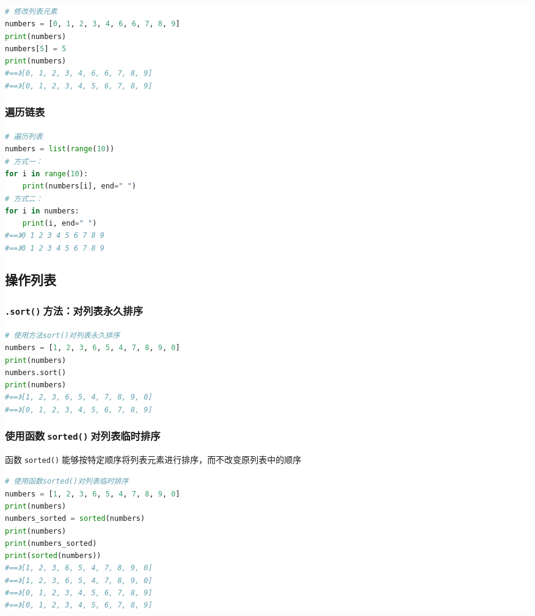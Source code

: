 ```python
# 修改列表元素
numbers = [0, 1, 2, 3, 4, 6, 6, 7, 8, 9]
print(numbers)
numbers[5] = 5
print(numbers)
#==》[0, 1, 2, 3, 4, 6, 6, 7, 8, 9]
#==》[0, 1, 2, 3, 4, 5, 6, 7, 8, 9]
```

### 遍历链表

```python
# 遍历列表
numbers = list(range(10))
# 方式一：
for i in range(10):
    print(numbers[i], end=" ")
# 方式二：
for i in numbers:
    print(i, end=" ")
#==》0 1 2 3 4 5 6 7 8 9 
#==》0 1 2 3 4 5 6 7 8 9 
```

## 操作列表

### `.sort()` 方法：对列表永久排序

```python
# 使用方法sort()对列表永久排序
numbers = [1, 2, 3, 6, 5, 4, 7, 8, 9, 0]
print(numbers)
numbers.sort()
print(numbers)
#==》[1, 2, 3, 6, 5, 4, 7, 8, 9, 0]
#==》[0, 1, 2, 3, 4, 5, 6, 7, 8, 9]
```

### 使用函数 `sorted()` 对列表临时排序

函数 `sorted()` 能够按特定顺序将列表元素进行排序，而不改变原列表中的顺序

```python
# 使用函数sorted()对列表临时排序
numbers = [1, 2, 3, 6, 5, 4, 7, 8, 9, 0]
print(numbers)
numbers_sorted = sorted(numbers)
print(numbers)
print(numbers_sorted)
print(sorted(numbers))
#==》[1, 2, 3, 6, 5, 4, 7, 8, 9, 0]
#==》[1, 2, 3, 6, 5, 4, 7, 8, 9, 0]
#==》[0, 1, 2, 3, 4, 5, 6, 7, 8, 9]
#==》[0, 1, 2, 3, 4, 5, 6, 7, 8, 9]
```
